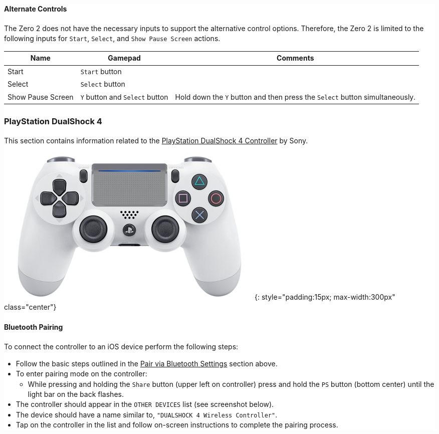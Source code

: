 #### Alternate Controls

The Zero 2 does not have the necessary inputs to support the alternative control options. Therefore, the Zero 2 is limited to the following inputs for `Start`, `Select`, and `Show Pause Screen` actions. 

| __Name__ | <div style="min-width:140px">__Gamepad__</div> | __Comments__ |
| --- | --- | --- |
| Start                        | `Start` button | |
| Select                       | `Select` button |  | |
| Show Pause Screen        | `Y` button and `Select` button | Hold down the `Y` button and then press the `Select` button simultaneously. |

### PlayStation DualShock 4

This section contains information related to the [PlayStation DualShock 4 Controller](https://en.wikipedia.org/wiki/DualShock#DualShock_4) by Sony.

![](../../assets/images/controllers/dualshock4.png){: style="padding:15px; max-width:300px" class="center"}

#### Bluetooth Pairing

To connect the controller to an iOS device perform the following steps:

* Follow the basic steps outlined in the [Pair via Bluetooth Settings](#pair-via-bluetooth-settings) section above.
* To enter pairing mode on the controller:
    * While pressing and holding the `Share` button (upper left on controller) press and hold the `PS` button (bottom center) until the light bar on the back flashes.
* The controller should appear in the `OTHER DEVICES` list (see screenshot below). 
* The device should have a name similar to, `"DUALSHOCK 4 Wireless Controller"`.
* Tap on the controller in the list and follow on-screen instructions to complete the pairing process.
